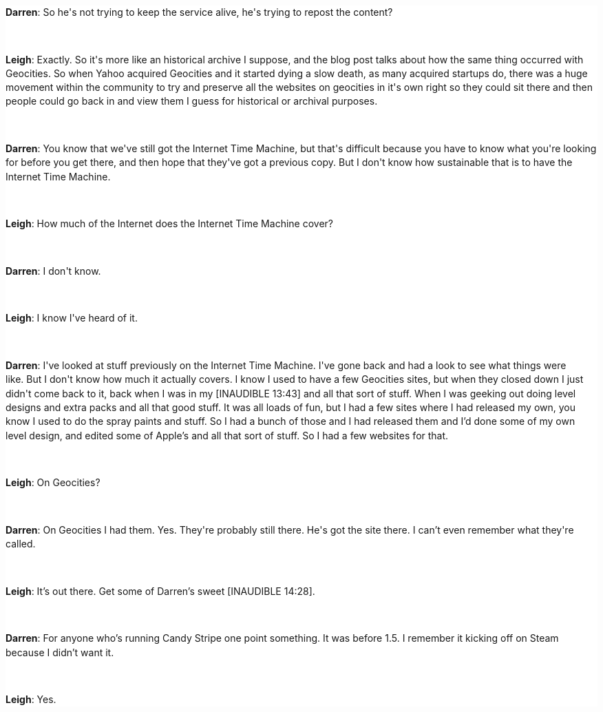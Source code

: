 <b>Darren</b>: So he's not trying to keep the service alive, he's trying to repost the content?

&nbsp;

<b>Leigh</b>: Exactly. So it's more like an historical archive I suppose, and the blog post talks about how the same thing occurred with Geocities. So when Yahoo acquired Geocities and it started dying a slow death, as many acquired startups do, there was a huge movement within the community to try and preserve all the websites on geocities in it's own right so they could sit there and then people could go back in and view them I guess for historical or archival purposes.

&nbsp;

<b>Darren</b>: You know that we've still got the Internet Time Machine, but that's difficult because you have to know what you're looking for before you get there, and then hope that they've got a previous copy. But I don't know how sustainable that is to have the Internet Time Machine.

&nbsp;

<b>Leigh</b>: How much of the Internet does the Internet Time Machine cover?

&nbsp;

<b>Darren</b>: I don't know.

&nbsp;

<b>Leigh</b>: I know I've heard of it.

&nbsp;

<b>Darren</b>: I've looked at stuff previously on the Internet Time Machine. I've gone back and had a look to see what things were like. But I don't know how much it actually covers. I know I used to have a few Geocities sites, but when they closed down I just didn't come back to it, back when I was in my [INAUDIBLE 13:43] and all that sort of stuff. When I was geeking out doing level designs and extra packs and all that good stuff. It was all loads of fun, but I had a few sites where I had released my own, you know I used to do the spray paints and stuff. So I had a bunch of those and I had released them and I’d done some of my own level design, and edited some of Apple’s and all that sort of stuff. So I had a few websites for that.

&nbsp;

<b>Leigh</b>: On Geocities?

&nbsp;

<b>Darren</b>: On Geocities I had them. Yes. They're probably still there. He's got the site there. I can’t even remember what they're called.

&nbsp;

<b>Leigh</b>: It’s out there. Get some of Darren’s sweet [INAUDIBLE 14:28].

&nbsp;

<b>Darren</b>: For anyone who’s running Candy Stripe one point something. It was before 1.5. I remember it kicking off on Steam because I didn’t want it.

&nbsp;

<b>Leigh</b>: Yes.
